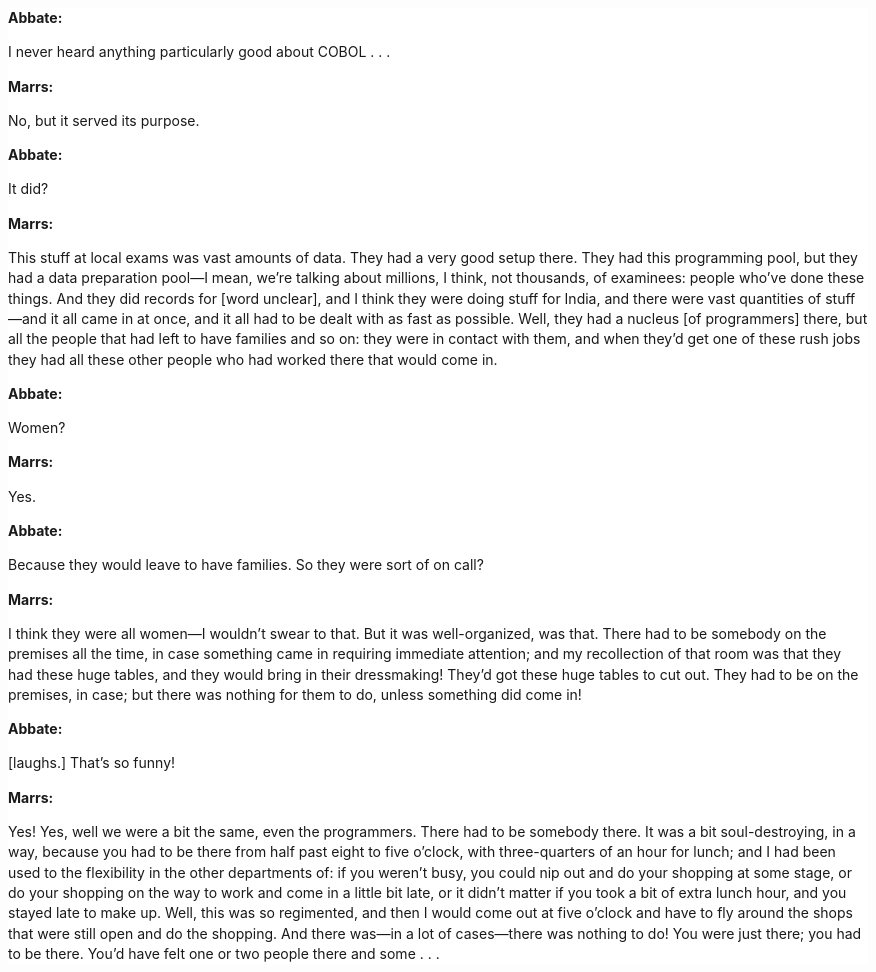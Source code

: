 **Abbate:**

I never heard anything particularly good about COBOL . . .

**Marrs:**

No, but it served its purpose.

**Abbate:**

It did?

**Marrs:**

This stuff at local exams was vast amounts of data. They had a very good
setup there. They had this programming pool, but they had a data
preparation pool—I mean, we’re talking about millions, I think, not
thousands, of examinees: people who’ve done these things. And they did
records for \[word unclear\], and I think they were doing stuff for
India, and there were vast quantities of stuff—and it all came in at
once, and it all had to be dealt with as fast as possible. Well, they
had a nucleus \[of programmers\] there, but all the people that had left
to have families and so on: they were in contact with them, and when
they’d get one of these rush jobs they had all these other people who
had worked there that would come in.

**Abbate:**

Women?

**Marrs:**

Yes.

**Abbate:**

Because they would leave to have families. So they were sort of on call?

**Marrs:**

I think they were all women—I wouldn’t swear to that. But it was
well-organized, was that. There had to be somebody on the premises all
the time, in case something came in requiring immediate attention; and
my recollection of that room was that they had these huge tables, and
they would bring in their dressmaking\! They’d got these huge tables to
cut out. They had to be on the premises, in case; but there was nothing
for them to do, unless something did come in\!

**Abbate:**

\[laughs.\] That’s so funny\!

**Marrs:**

Yes\! Yes, well we were a bit the same, even the programmers. There had
to be somebody there. It was a bit soul-destroying, in a way, because
you had to be there from half past eight to five o’clock, with
three-quarters of an hour for lunch; and I had been used to the
flexibility in the other departments of: if you weren’t busy, you could
nip out and do your shopping at some stage, or do your shopping on the
way to work and come in a little bit late, or it didn’t matter if you
took a bit of extra lunch hour, and you stayed late to make up. Well,
this was so regimented, and then I would come out at five o’clock and
have to fly around the shops that were still open and do the shopping.
And there was—in a lot of cases—there was nothing to do\! You were just
there; you had to be there. You’d have felt one or two people there and
some . . .
